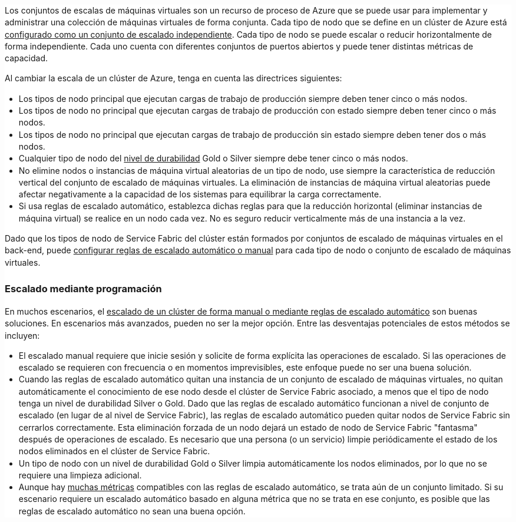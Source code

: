 Los conjuntos de escalas de máquinas virtuales son un recurso de proceso de Azure que se puede usar para implementar y administrar una colección de máquinas virtuales de forma conjunta. Cada tipo de nodo que se define en un clúster de Azure está [configurado como un conjunto de escalado independiente](service-fabric-cluster-nodetypes.md). Cada tipo de nodo se puede escalar o reducir horizontalmente de forma independiente. Cada uno cuenta con diferentes conjuntos de puertos abiertos y puede tener distintas métricas de capacidad. 

Al cambiar la escala de un clúster de Azure, tenga en cuenta las directrices siguientes:
- Los tipos de nodo principal que ejecutan cargas de trabajo de producción siempre deben tener cinco o más nodos.
- Los tipos de nodo no principal que ejecutan cargas de trabajo de producción con estado siempre deben tener cinco o más nodos.
- Los tipos de nodo no principal que ejecutan cargas de trabajo de producción sin estado siempre deben tener dos o más nodos.
- Cualquier tipo de nodo del [nivel de durabilidad](service-fabric-cluster-capacity.md#the-durability-characteristics-of-the-cluster) Gold o Silver siempre debe tener cinco o más nodos.
- No elimine nodos o instancias de máquina virtual aleatorias de un tipo de nodo, use siempre la característica de reducción vertical del conjunto de escalado de máquinas virtuales. La eliminación de instancias de máquina virtual aleatorias puede afectar negativamente a la capacidad de los sistemas para equilibrar la carga correctamente.
- Si usa reglas de escalado automático, establezca dichas reglas para que la reducción horizontal (eliminar instancias de máquina virtual) se realice en un nodo cada vez. No es seguro reducir verticalmente más de una instancia a la vez.

Dado que los tipos de nodo de Service Fabric del clúster están formados por conjuntos de escalado de máquinas virtuales en el back-end, puede [configurar reglas de escalado automático o manual](service-fabric-cluster-scale-up-down.md) para cada tipo de nodo o conjunto de escalado de máquinas virtuales.

### <a name="programmatic-scaling"></a>Escalado mediante programación
En muchos escenarios, el [escalado de un clúster de forma manual o mediante reglas de escalado automático](service-fabric-cluster-scale-up-down.md) son buenas soluciones. En escenarios más avanzados, pueden no ser la mejor opción. Entre las desventajas potenciales de estos métodos se incluyen:

- El escalado manual requiere que inicie sesión y solicite de forma explícita las operaciones de escalado. Si las operaciones de escalado se requieren con frecuencia o en momentos imprevisibles, este enfoque puede no ser una buena solución.
- Cuando las reglas de escalado automático quitan una instancia de un conjunto de escalado de máquinas virtuales, no quitan automáticamente el conocimiento de ese nodo desde el clúster de Service Fabric asociado, a menos que el tipo de nodo tenga un nivel de durabilidad Silver o Gold. Dado que las reglas de escalado automático funcionan a nivel de conjunto de escalado (en lugar de al nivel de Service Fabric), las reglas de escalado automático pueden quitar nodos de Service Fabric sin cerrarlos correctamente. Esta eliminación forzada de un nodo dejará un estado de nodo de Service Fabric "fantasma" después de operaciones de escalado. Es necesario que una persona (o un servicio) limpie periódicamente el estado de los nodos eliminados en el clúster de Service Fabric.
- Un tipo de nodo con un nivel de durabilidad Gold o Silver limpia automáticamente los nodos eliminados, por lo que no se requiere una limpieza adicional.
- Aunque hay [muchas métricas](../azure-monitor/platform/autoscale-common-metrics.md) compatibles con las reglas de escalado automático, se trata aún de un conjunto limitado. Si su escenario requiere un escalado automático basado en alguna métrica que no se trata en ese conjunto, es posible que las reglas de escalado automático no sean una buena opción.
